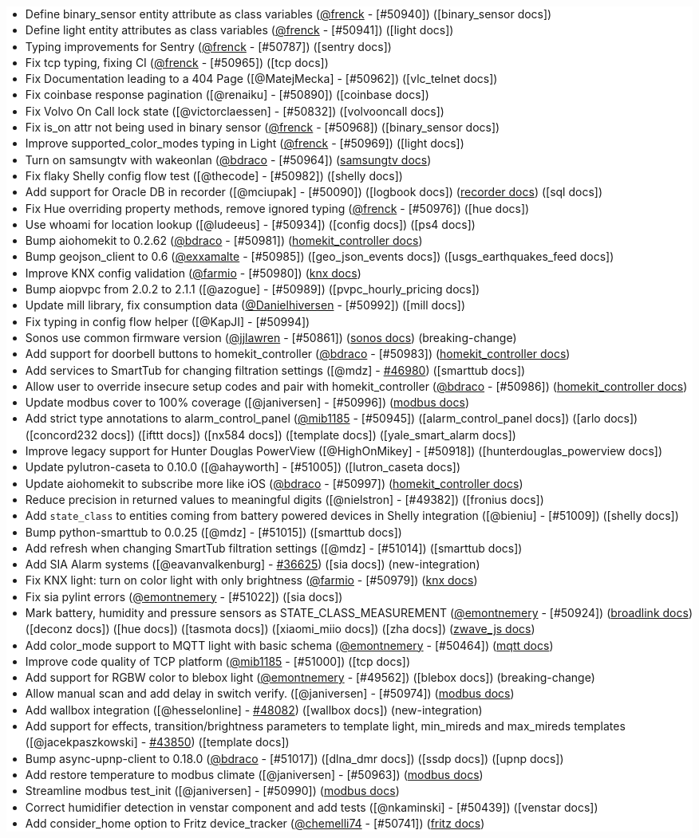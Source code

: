 - Define binary_sensor entity attribute as class variables ([@frenck] - [#50940]) ([binary_sensor docs])
- Define light entity attributes as class variables ([@frenck] - [#50941]) ([light docs])
- Typing improvements for Sentry ([@frenck] - [#50787]) ([sentry docs])
- Fix tcp typing, fixing CI ([@frenck] - [#50965]) ([tcp docs])
- Fix Documentation leading to a 404 Page ([@MatejMecka] - [#50962]) ([vlc_telnet docs])
- Fix coinbase response pagination ([@renaiku] - [#50890]) ([coinbase docs])
- Fix Volvo On Call lock state ([@victorclaessen] - [#50832]) ([volvooncall docs])
- Fix is_on attr not being used in binary sensor ([@frenck] - [#50968]) ([binary_sensor docs])
- Improve supported_color_modes typing in Light ([@frenck] - [#50969]) ([light docs])
- Turn on samsungtv with wakeonlan ([@bdraco] - [#50964]) ([samsungtv docs])
- Fix flaky Shelly config flow test ([@thecode] - [#50982]) ([shelly docs])
- Add support for Oracle DB in recorder ([@mciupak] - [#50090]) ([logbook docs]) ([recorder docs]) ([sql docs])
- Fix Hue overriding property methods, remove ignored typing ([@frenck] - [#50976]) ([hue docs])
- Use whoami for location lookup ([@ludeeus] - [#50934]) ([config docs]) ([ps4 docs])
- Bump aiohomekit to 0.2.62 ([@bdraco] - [#50981]) ([homekit_controller docs])
- Bump geojson_client to 0.6 ([@exxamalte] - [#50985]) ([geo_json_events docs]) ([usgs_earthquakes_feed docs])
- Improve KNX config validation ([@farmio] - [#50980]) ([knx docs])
- Bump aiopvpc from 2.0.2 to 2.1.1 ([@azogue] - [#50989]) ([pvpc_hourly_pricing docs])
- Update mill library, fix consumption data ([@Danielhiversen] - [#50992]) ([mill docs])
- Fix typing in config flow helper ([@KapJI] - [#50994])
- Sonos use common firmware version ([@jjlawren] - [#50861]) ([sonos docs]) (breaking-change)
- Add support for doorbell buttons to homekit_controller ([@bdraco] - [#50983]) ([homekit_controller docs])
- Add services to SmartTub for changing filtration settings ([@mdz] - [#46980]) ([smarttub docs])
- Allow user to override insecure setup codes and pair with homekit_controller ([@bdraco] - [#50986]) ([homekit_controller docs])
- Update modbus cover to 100% coverage ([@janiversen] - [#50996]) ([modbus docs])
- Add strict type annotations to alarm_control_panel ([@mib1185] - [#50945]) ([alarm_control_panel docs]) ([arlo docs]) ([concord232 docs]) ([ifttt docs]) ([nx584 docs]) ([template docs]) ([yale_smart_alarm docs])
- Improve legacy support for Hunter Douglas PowerView ([@HighOnMikey] - [#50918]) ([hunterdouglas_powerview docs])
- Update pylutron-caseta to 0.10.0 ([@ahayworth] - [#51005]) ([lutron_caseta docs])
- Update aiohomekit to subscribe more like iOS ([@bdraco] - [#50997]) ([homekit_controller docs])
- Reduce precision in returned values to meaningful digits ([@nielstron] - [#49382]) ([fronius docs])
- Add `state_class` to entities coming from battery powered devices in Shelly integration ([@bieniu] - [#51009]) ([shelly docs])
- Bump python-smarttub to 0.0.25 ([@mdz] - [#51015]) ([smarttub docs])
- Add refresh when changing SmartTub filtration settings ([@mdz] - [#51014]) ([smarttub docs])
- Add SIA Alarm systems ([@eavanvalkenburg] - [#36625]) ([sia docs]) (new-integration)
- Fix KNX light: turn on color light with only brightness ([@farmio] - [#50979]) ([knx docs])
- Fix sia pylint errors ([@emontnemery] - [#51022]) ([sia docs])
- Mark battery, humidity and pressure sensors as STATE_CLASS_MEASUREMENT ([@emontnemery] - [#50924]) ([broadlink docs]) ([deconz docs]) ([hue docs]) ([tasmota docs]) ([xiaomi_miio docs]) ([zha docs]) ([zwave_js docs])
- Add color_mode support to MQTT light with basic schema ([@emontnemery] - [#50464]) ([mqtt docs])
- Improve code quality of TCP platform ([@mib1185] - [#51000]) ([tcp docs])
- Add support for RGBW color to blebox light ([@emontnemery] - [#49562]) ([blebox docs]) (breaking-change)
- Allow manual scan and add delay in switch verify. ([@janiversen] - [#50974]) ([modbus docs])
- Add wallbox integration ([@hesselonline] - [#48082]) ([wallbox docs]) (new-integration)
- Add support for effects, transition/brightness parameters to template light, min_mireds and max_mireds templates ([@jacekpaszkowski] - [#43850]) ([template docs])
- Bump async-upnp-client to 0.18.0 ([@bdraco] - [#51017]) ([dlna_dmr docs]) ([ssdp docs]) ([upnp docs])
- Add restore temperature to modbus climate ([@janiversen] - [#50963]) ([modbus docs])
- Streamline modbus test_init ([@janiversen] - [#50990]) ([modbus docs])
- Correct humidifier detection in venstar component and add tests ([@nkaminski] - [#50439]) ([venstar docs])
- Add consider_home option to Fritz device_tracker ([@chemelli74] - [#50741]) ([fritz docs])

[@emericklaw]: https://github.com/emericklaw
[#51375]: https://github.com/home-assistant/core/pull/51375
[#51376]: https://github.com/home-assistant/core/pull/51376
[#51392]: https://github.com/home-assistant/core/pull/51392
[#51402]: https://github.com/home-assistant/core/pull/51402
[#51406]: https://github.com/home-assistant/core/pull/51406
[#51418]: https://github.com/home-assistant/core/pull/51418
[#51425]: https://github.com/home-assistant/core/pull/51425
[#51442]: https://github.com/home-assistant/core/pull/51442
[@Danielhiversen]: https://github.com/Danielhiversen
[@Jc2k]: https://github.com/Jc2k
[@bramkragten]: https://github.com/bramkragten
[@jjlawren]: https://github.com/jjlawren
[@mib1185]: https://github.com/mib1185
[@raman325]: https://github.com/raman325
[@spacegaier]: https://github.com/spacegaier
[fritz docs]: /integrations/fritz/
[frontend docs]: /integrations/frontend/
[homekit_controller docs]: /integrations/homekit_controller/
[shopping_list docs]: /integrations/shopping_list/
[sonos docs]: /integrations/sonos/
[tibber docs]: /integrations/tibber/
[zwave_js docs]: /integrations/zwave_js/
[#51277]: https://github.com/home-assistant/core/pull/51277
[#51452]: https://github.com/home-assistant/core/pull/51452
[#51453]: https://github.com/home-assistant/core/pull/51453
[#51459]: https://github.com/home-assistant/core/pull/51459
[#51473]: https://github.com/home-assistant/core/pull/51473
[#51477]: https://github.com/home-assistant/core/pull/51477
[#51483]: https://github.com/home-assistant/core/pull/51483
[#51486]: https://github.com/home-assistant/core/pull/51486
[#51487]: https://github.com/home-assistant/core/pull/51487
[@balloob]: https://github.com/balloob
[@bdraco]: https://github.com/bdraco
[@chemelli74]: https://github.com/chemelli74
[@farmio]: https://github.com/farmio
[@flz]: https://github.com/flz
[@frenck]: https://github.com/frenck
[@timmo001]: https://github.com/timmo001
[elgato docs]: /integrations/elgato/
[iaqualink docs]: /integrations/iaqualink/
[isy994 docs]: /integrations/isy994/
[knx docs]: /integrations/knx/
[lyric docs]: /integrations/lyric/
[modbus docs]: /integrations/modbus/
[samsungtv docs]: /integrations/samsungtv/
[#51466]: https://github.com/home-assistant/core/pull/51466
[#51491]: https://github.com/home-assistant/core/pull/51491
[#51499]: https://github.com/home-assistant/core/pull/51499
[#51503]: https://github.com/home-assistant/core/pull/51503
[#51505]: https://github.com/home-assistant/core/pull/51505
[#51507]: https://github.com/home-assistant/core/pull/51507
[#51519]: https://github.com/home-assistant/core/pull/51519
[#51522]: https://github.com/home-assistant/core/pull/51522
[#51527]: https://github.com/home-assistant/core/pull/51527
[#51538]: https://github.com/home-assistant/core/pull/51538
[#51542]: https://github.com/home-assistant/core/pull/51542
[#51556]: https://github.com/home-assistant/core/pull/51556
[#51559]: https://github.com/home-assistant/core/pull/51559
[#51565]: https://github.com/home-assistant/core/pull/51565
[#51582]: https://github.com/home-assistant/core/pull/51582
[#51587]: https://github.com/home-assistant/core/pull/51587
[@Danielhiversen]: https://github.com/Danielhiversen
[@RyuzakiKK]: https://github.com/RyuzakiKK
[@bachya]: https://github.com/bachya
[@bdraco]: https://github.com/bdraco
[@cyberjunky]: https://github.com/cyberjunky
[@emontnemery]: https://github.com/emontnemery
[@exxamalte]: https://github.com/exxamalte
[@felipediel]: https://github.com/felipediel
[@jjlawren]: https://github.com/jjlawren
[@pvizeli]: https://github.com/pvizeli
[@stephan192]: https://github.com/stephan192
[@timmo001]: https://github.com/timmo001
[asuswrt docs]: /integrations/asuswrt/
[broadlink docs]: /integrations/broadlink/
[dwd_weather_warnings docs]: /integrations/dwd_weather_warnings/
[garmin_connect docs]: /integrations/garmin_connect/
[geo_location docs]: /integrations/geo_location/
[ialarm docs]: /integrations/ialarm/
[isy994 docs]: /integrations/isy994/
[mqtt docs]: /integrations/mqtt/
[recollect_waste docs]: /integrations/recollect_waste/
[recorder docs]: /integrations/recorder/
[samsungtv docs]: /integrations/samsungtv/
[sonos docs]: /integrations/sonos/
[tibber docs]: /integrations/tibber/
[tod docs]: /integrations/tod/
[#31114]: https://github.com/home-assistant/core/pull/31114
[#34063]: https://github.com/home-assistant/core/pull/34063
[#36625]: https://github.com/home-assistant/core/pull/36625
[#36906]: https://github.com/home-assistant/core/pull/36906
[#37796]: https://github.com/home-assistant/core/pull/37796
[#38331]: https://github.com/home-assistant/core/pull/38331
[#41303]: https://github.com/home-assistant/core/pull/41303
[#42048]: https://github.com/home-assistant/core/pull/42048
[#42116]: https://github.com/home-assistant/core/pull/42116
[#42120]: https://github.com/home-assistant/core/pull/42120
[#43157]: https://github.com/home-assistant/core/pull/43157
[#43850]: https://github.com/home-assistant/core/pull/43850
[#43878]: https://github.com/home-assistant/core/pull/43878
[#45434]: https://github.com/home-assistant/core/pull/45434
[#45575]: https://github.com/home-assistant/core/pull/45575
[#45906]: https://github.com/home-assistant/core/pull/45906
[#46532]: https://github.com/home-assistant/core/pull/46532
[#46980]: https://github.com/home-assistant/core/pull/46980
[#47311]: https://github.com/home-assistant/core/pull/47311
[#47312]: https://github.com/home-assistant/core/pull/47312
[#47926]: https://github.com/home-assistant/core/pull/47926
[#48022]: https://github.com/home-assistant/core/pull/48022
[#48052]: https://github.com/home-assistant/core/pull/48052
[#48060]: https://github.com/home-assistant/core/pull/48060
[#48069]: https://github.com/home-assistant/core/pull/48069
[#48074]: https://github.com/home-assistant/core/pull/48074
[#48082]: https://github.com/home-assistant/core/pull/48082
[#48114]: https://github.com/home-assistant/core/pull/48114
[#48156]: https://github.com/home-assistant/core/pull/48156
[#48556]: https://github.com/home-assistant/core/pull/48556
[#48558]: https://github.com/home-assistant/core/pull/48558